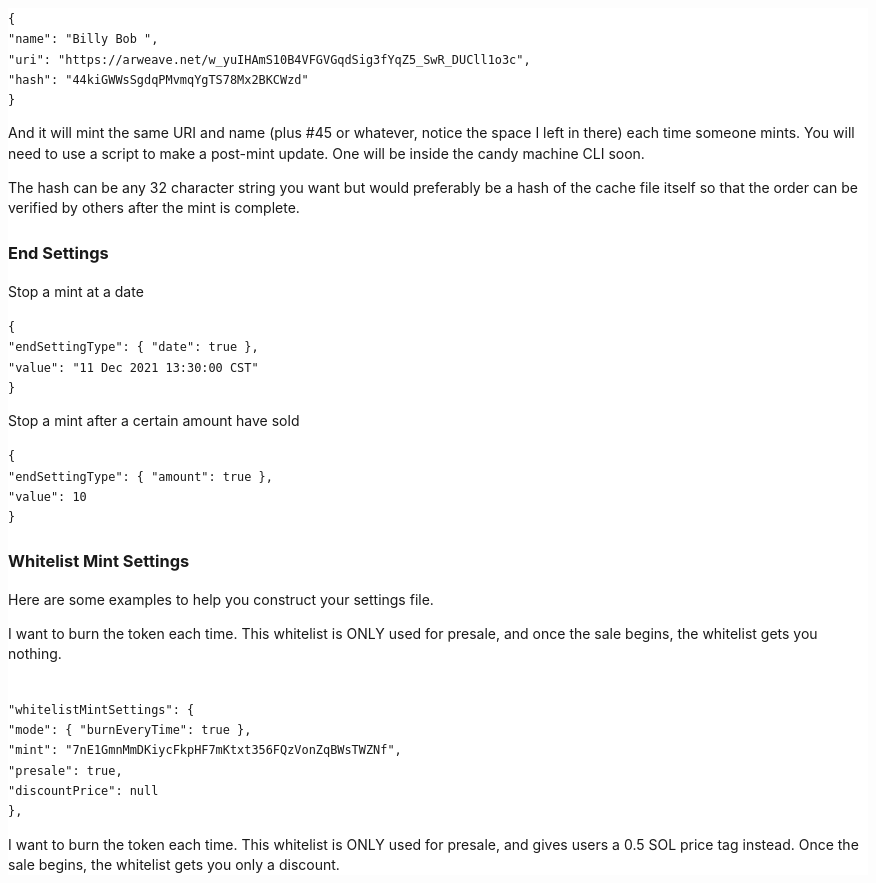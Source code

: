 ```
{
"name": "Billy Bob ",
"uri": "https://arweave.net/w_yuIHAmS10B4VFGVGqdSig3fYqZ5_SwR_DUCll1o3c",
"hash": "44kiGWWsSgdqPMvmqYgTS78Mx2BKCWzd"
}

```

And it will mint the same URI and name (plus #45 or whatever, notice the space I left in there)
each time someone mints. You will need to use a script to make a post-mint update. One
will be inside the candy machine CLI soon.

The hash can be any 32 character string you want but would preferably be a hash of the cache
file itself so that the order can be verified by others after the mint is complete.

### End Settings

Stop a mint at a date

```
{
"endSettingType": { "date": true },
"value": "11 Dec 2021 13:30:00 CST"
}
```

Stop a mint after a certain amount have sold

```
{
"endSettingType": { "amount": true },
"value": 10
}

```
### Whitelist Mint Settings

Here are some examples to help you construct your settings file.

I want to burn the token each time. This whitelist is ONLY used for presale,
and once the sale begins, the whitelist gets you nothing.

```

"whitelistMintSettings": {
"mode": { "burnEveryTime": true },
"mint": "7nE1GmnMmDKiycFkpHF7mKtxt356FQzVonZqBWsTWZNf",
"presale": true,
"discountPrice": null
},

```

I want to burn the token each time. This whitelist is ONLY used for presale, and gives users
a 0.5 SOL price tag instead. Once the sale begins, the whitelist gets you only a discount.
